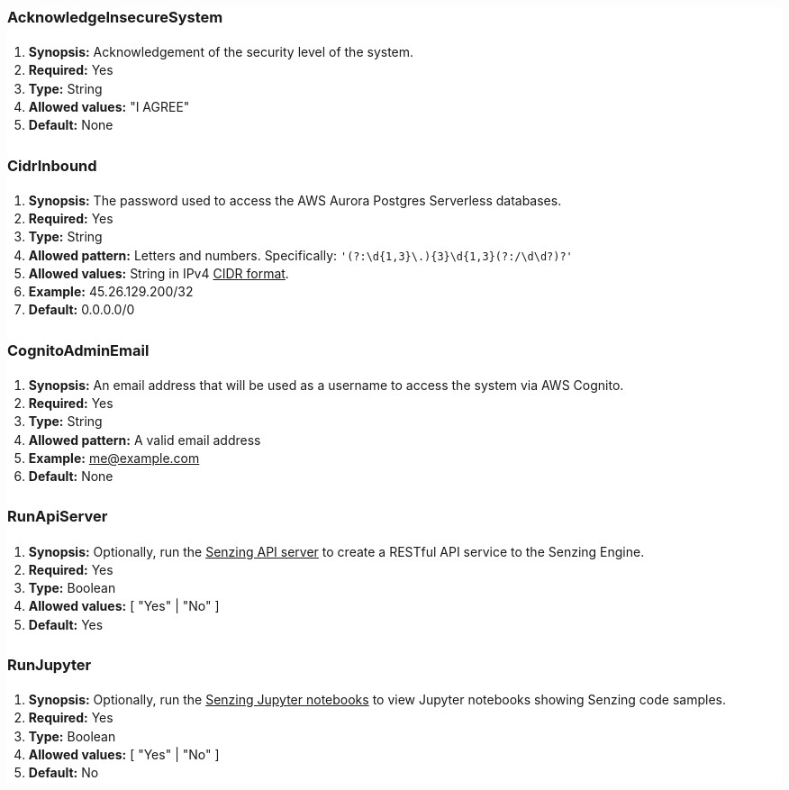 ### AcknowledgeInsecureSystem

1. **Synopsis:**
   Acknowledgement of the security level of the system.
1. **Required:** Yes
1. **Type:** String
1. **Allowed values:** "I AGREE"
1. **Default:** None

### CidrInbound

1. **Synopsis:** The password used to access the AWS Aurora Postgres Serverless databases.
1. **Required:** Yes
1. **Type:** String
1. **Allowed pattern:** Letters and numbers. Specifically: `'(?:\d{1,3}\.){3}\d{1,3}(?:/\d\d?)?'`
1. **Allowed values:** String in IPv4 [CIDR format](https://en.wikipedia.org/wiki/Classless_Inter-Domain_Routing).
1. **Example:** 45.26.129.200/32
1. **Default:** 0.0.0.0/0

### CognitoAdminEmail

1. **Synopsis:** An email address that will be used as a username to access the system via AWS Cognito.
1. **Required:** Yes
1. **Type:** String
1. **Allowed pattern:** A valid email address
1. **Example:** me@example.com
1. **Default:** None

### RunApiServer

1. **Synopsis:**
   Optionally, run the
   [Senzing API server](https://github.com/Senzing/senzing-api-server)
   to create a RESTful API service to the Senzing Engine.
1. **Required:** Yes
1. **Type:** Boolean
1. **Allowed values:**
   [ "Yes" | "No" ]
1. **Default:** Yes

### RunJupyter

1. **Synopsis:**
   Optionally, run the
   [Senzing Jupyter notebooks](https://github.com/Senzing/docker-jupyter)
   to view Jupyter notebooks showing Senzing code samples.
1. **Required:** Yes
1. **Type:** Boolean
1. **Allowed values:**
   [ "Yes" | "No" ]
1. **Default:** No
